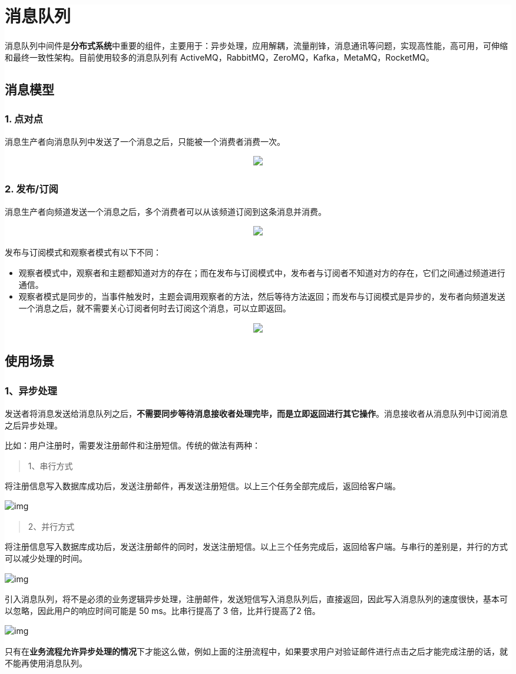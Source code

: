# 消息队列

消息队列中间件是**分布式系统**中重要的组件，主要用于：异步处理，应用解耦，流量削锋，消息通讯等问题，实现高性能，高可用，可伸缩和最终一致性架构。目前使用较多的消息队列有 ActiveMQ，RabbitMQ，ZeroMQ，Kafka，MetaMQ，RocketMQ。

## 消息模型

### 1. 点对点

消息生产者向消息队列中发送了一个消息之后，只能被一个消费者消费一次。

<div align="center"><img src="https://gitee.com/duhouan/ImagePro/raw/master/java-notes/systemDesign/685a692f-8f76-4cac-baac-b68e2df9a30f.jpg" width="500px"/></div>

### 2. 发布/订阅

消息生产者向频道发送一个消息之后，多个消费者可以从该频道订阅到这条消息并消费。

<div align="center"><img src="https://gitee.com/duhouan/ImagePro/raw/master/java-notes/systemDesign/ddb5ff4c-4ada-46aa-9bf1-140bdb5e4676.jpg" width="500px"/></div>

发布与订阅模式和观察者模式有以下不同：

- 观察者模式中，观察者和主题都知道对方的存在；而在发布与订阅模式中，发布者与订阅者不知道对方的存在，它们之间通过频道进行通信。
- 观察者模式是同步的，当事件触发时，主题会调用观察者的方法，然后等待方法返回；而发布与订阅模式是异步的，发布者向频道发送一个消息之后，就不需要关心订阅者何时去订阅这个消息，可以立即返回。

<div align="center"><img src="https://gitee.com/duhouan/ImagePro/raw/master/java-notes/systemDesign/bee1ff1d-c80f-4b3c-b58c-7073a8896ab2.jpg" width="500px"/></div>

## 使用场景

### 1、异步处理

发送者将消息发送给消息队列之后，**不需要同步等待消息接收者处理完毕，而是立即返回进行其它操作**。消息接收者从消息队列中订阅消息之后异步处理。

比如：用户注册时，需要发注册邮件和注册短信。传统的做法有两种：

> 1、串行方式

将注册信息写入数据库成功后，发送注册邮件，再发送注册短信。以上三个任务全部完成后，返回给客户端。

![img](https://gitee.com/duhouan/ImagePro/raw/master/MessageQueuue/mq_4.png)

> 2、并行方式

将注册信息写入数据库成功后，发送注册邮件的同时，发送注册短信。以上三个任务完成后，返回给客户端。与串行的差别是，并行的方式可以减少处理的时间。

![img](https://gitee.com/duhouan/ImagePro/raw/master/MessageQueuue/mq_5.png)

引入消息队列，将不是必须的业务逻辑异步处理，注册邮件，发送短信写入消息队列后，直接返回，因此写入消息队列的速度很快，基本可以忽略，因此用户的响应时间可能是 50 ms。比串行提高了 3 倍，比并行提高了2 倍。

![img](https://gitee.com/duhouan/ImagePro/raw/master/MessageQueuue/mq_6.png)

只有在**业务流程允许异步处理的情况**下才能这么做，例如上面的注册流程中，如果要求用户对验证邮件进行点击之后才能完成注册的话，就不能再使用消息队列。
